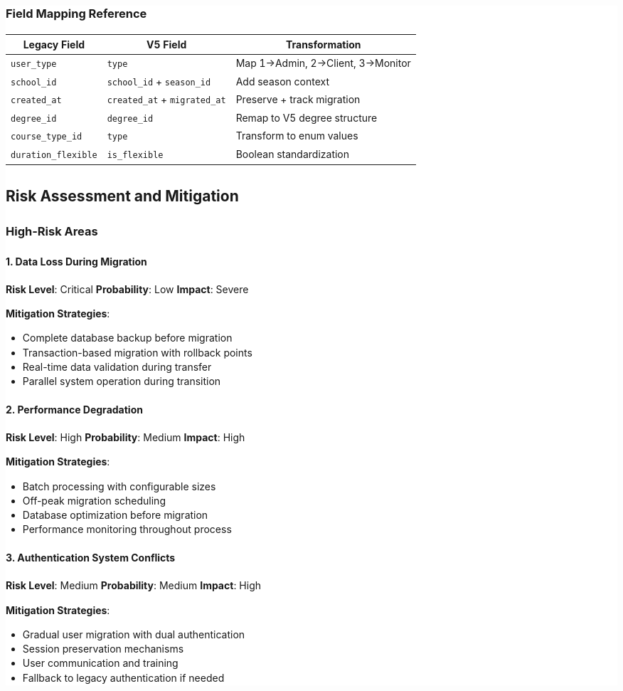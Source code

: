 ### Field Mapping Reference

| Legacy Field | V5 Field | Transformation |
|-------------|----------|---------------|
| `user_type` | `type` | Map 1→Admin, 2→Client, 3→Monitor |
| `school_id` | `school_id` + `season_id` | Add season context |
| `created_at` | `created_at` + `migrated_at` | Preserve + track migration |
| `degree_id` | `degree_id` | Remap to V5 degree structure |
| `course_type_id` | `type` | Transform to enum values |
| `duration_flexible` | `is_flexible` | Boolean standardization |

## Risk Assessment and Mitigation

### High-Risk Areas

#### 1. Data Loss During Migration
**Risk Level**: Critical
**Probability**: Low
**Impact**: Severe

**Mitigation Strategies**:
- Complete database backup before migration
- Transaction-based migration with rollback points
- Real-time data validation during transfer
- Parallel system operation during transition

#### 2. Performance Degradation
**Risk Level**: High
**Probability**: Medium
**Impact**: High

**Mitigation Strategies**:
- Batch processing with configurable sizes
- Off-peak migration scheduling
- Database optimization before migration
- Performance monitoring throughout process

#### 3. Authentication System Conflicts
**Risk Level**: Medium
**Probability**: Medium
**Impact**: High

**Mitigation Strategies**:
- Gradual user migration with dual authentication
- Session preservation mechanisms
- User communication and training
- Fallback to legacy authentication if needed
